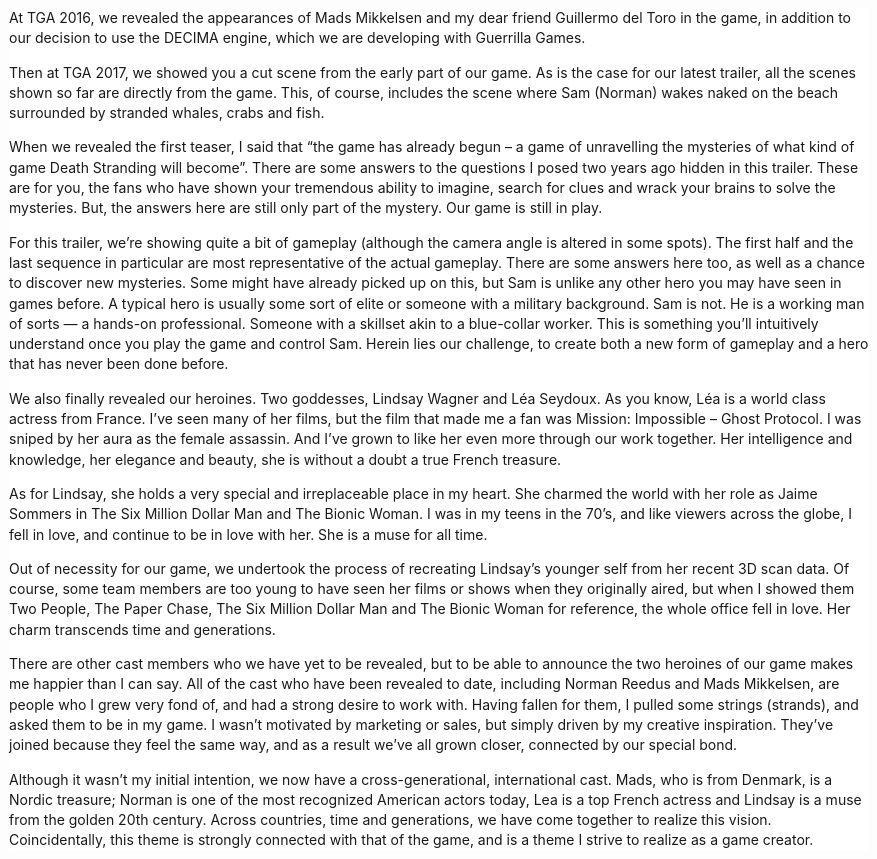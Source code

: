 
At TGA 2016, we revealed the appearances of Mads Mikkelsen and my dear friend Guillermo del Toro in the game, in addition to our decision to use the DECIMA engine, which we are developing with Guerrilla Games.


Then at TGA 2017, we showed you a cut scene from the early part of our game. As is the case for our latest trailer, all the scenes shown so far are directly from the game. This, of course, includes the scene where Sam (Norman) wakes naked on the beach surrounded by stranded whales, crabs and fish.


When we revealed the first teaser, I said that “the game has already begun – a game of unravelling the mysteries of what kind of game Death Stranding will become”. There are some answers to the questions I posed two years ago hidden in this trailer. These are for you, the fans who have shown your tremendous ability to imagine, search for clues and wrack your brains to solve the mysteries. But, the answers here are still only part of the mystery. Our game is still in play.


For this trailer, we’re showing quite a bit of gameplay (although the camera angle is altered in some spots). The first half and the last sequence in particular are most representative of the actual gameplay. There are some answers here too, as well as a chance to discover new mysteries. Some might have already picked up on this, but Sam is unlike any other hero you may have seen in games before. A typical hero is usually some sort of elite or someone with a military background. Sam is not. He is a working man of sorts — a hands-on professional. Someone with a skillset akin to a blue-collar worker. This is something you’ll intuitively understand once you play the game and control Sam. Herein lies our challenge, to create both a new form of gameplay and a hero that has never been done before.


We also finally revealed our heroines. Two goddesses, Lindsay Wagner and Léa Seydoux. As you know, Léa is a world class actress from France. I’ve seen many of her films, but the film that made me a fan was Mission: Impossible – Ghost Protocol. I was sniped by her aura as the female assassin. And I’ve grown to like her even more through our work together. Her intelligence and knowledge, her elegance and beauty, she is without a doubt a true French treasure.


As for Lindsay, she holds a very special and irreplaceable place in my heart. She charmed the world with her role as Jaime Sommers in The Six Million Dollar Man and The Bionic Woman. I was in my teens in the 70’s, and like viewers across the globe, I fell in love, and continue to be in love with her. She is a muse for all time.


Out of necessity for our game, we undertook the process of recreating Lindsay’s younger self from her recent 3D scan data. Of course, some team members are too young to have seen her films or shows when they originally aired, but when I showed them Two People, The Paper Chase, The Six Million Dollar Man and The Bionic Woman for reference, the whole office fell in love. Her charm transcends time and generations.


There are other cast members who we have yet to be revealed, but to be able to announce the two heroines of our game makes me happier than I can say. All of the cast who have been revealed to date, including Norman Reedus and Mads Mikkelsen, are people who I grew very fond of, and had a strong desire to work with. Having fallen for them, I pulled some strings (strands), and asked them to be in my game. I wasn’t motivated by marketing or sales, but simply driven by my creative inspiration. They’ve joined because they feel the same way, and as a result we’ve all grown closer, connected by our special bond.


Although it wasn’t my initial intention, we now have a cross-generational, international cast. Mads, who is from Denmark, is a Nordic treasure; Norman is one of the most recognized American actors today, Lea is a top French actress and Lindsay is a muse from the golden 20th century. Across countries, time and generations, we have come together to realize this vision. Coincidentally, this theme is strongly connected with that of the game, and is a theme I strive to realize as a game creator.
